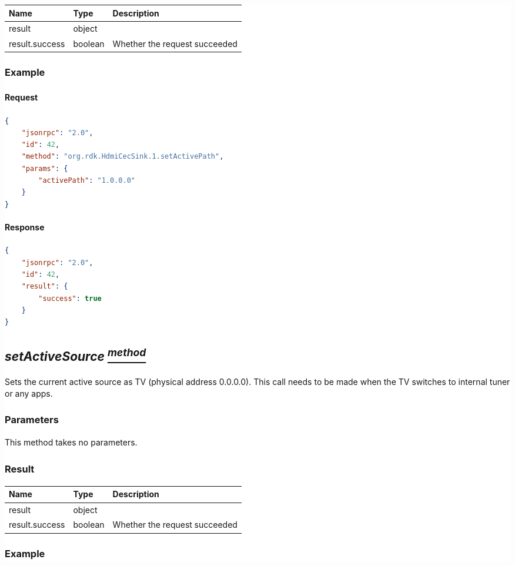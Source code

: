 | Name | Type | Description |
| :-------- | :-------- | :-------- |
| result | object |  |
| result.success | boolean | Whether the request succeeded |

### Example

#### Request

```json
{
    "jsonrpc": "2.0",
    "id": 42,
    "method": "org.rdk.HdmiCecSink.1.setActivePath",
    "params": {
        "activePath": "1.0.0.0"
    }
}
```

#### Response

```json
{
    "jsonrpc": "2.0",
    "id": 42,
    "result": {
        "success": true
    }
}
```

<a name="method.setActiveSource"></a>
## *setActiveSource [<sup>method</sup>](#head.Methods)*

Sets the current active source as TV (physical address 0.0.0.0). This call needs to be made when the TV switches to internal tuner or any apps.

### Parameters

This method takes no parameters.

### Result

| Name | Type | Description |
| :-------- | :-------- | :-------- |
| result | object |  |
| result.success | boolean | Whether the request succeeded |

### Example
